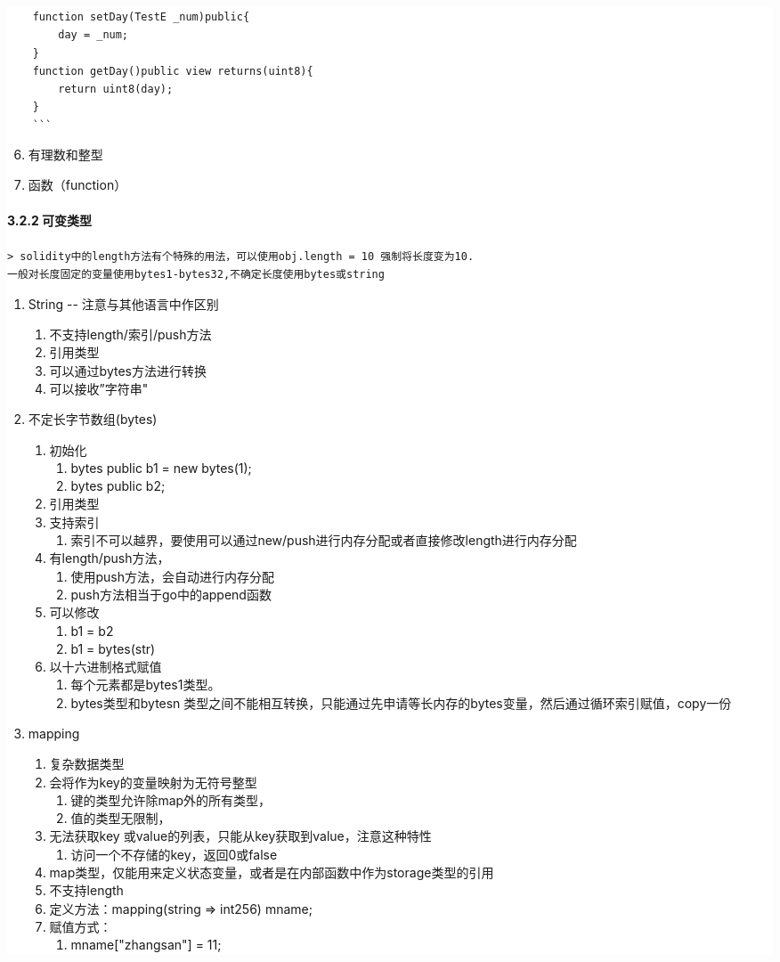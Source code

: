         function setDay(TestE _num)public{
            day = _num;
        }
        function getDay()public view returns(uint8){
            return uint8(day);
        }
        ```

 6. 有理数和整型

 7. 函数（function）

#### 3.2.2 可变类型

	> solidity中的length方法有个特殊的用法，可以使用obj.length = 10 强制将长度变为10.
	一般对长度固定的变量使用bytes1-bytes32,不确定长度使用bytes或string

1. String  -- 注意与其他语言中作区别

   1. 不支持length/索引/push方法
   2. 引用类型
   3. 可以通过bytes方法进行转换
   4. 可以接收”字符串"

2. 不定长字节数组(bytes)

   1. 初始化
      1. bytes public b1 = new bytes(1);
      2. bytes public b2;
   2. 引用类型
   3. 支持索引
      1. 索引不可以越界，要使用可以通过new/push进行内存分配或者直接修改length进行内存分配
   4. 有length/push方法，
      1. 使用push方法，会自动进行内存分配
      2. push方法相当于go中的append函数
   5. 可以修改
      1. b1 = b2
      2. b1 = bytes(str)
   6. 以十六进制格式赋值
      1. 每个元素都是bytes1类型。
      2. bytes类型和bytesn 类型之间不能相互转换，只能通过先申请等长内存的bytes变量，然后通过循环索引赋值，copy一份

3. mapping

   1. 复杂数据类型
   2. 会将作为key的变量映射为无符号整型
      1. 键的类型允许除map外的所有类型，
      2. 值的类型无限制，
   3. 无法获取key 或value的列表，只能从key获取到value，注意这种特性
      1. 访问一个不存储的key，返回0或false
   4. map类型，仅能用来定义状态变量，或者是在内部函数中作为storage类型的引用
   5. 不支持length
   6. 定义方法：mapping(string => int256) mname;
   7. 赋值方式：
      1. mname["zhangsan"] = 11;
